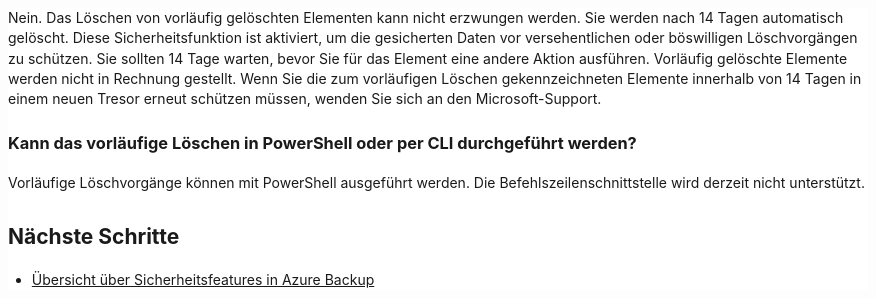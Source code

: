 Nein. Das Löschen von vorläufig gelöschten Elementen kann nicht erzwungen werden. Sie werden nach 14 Tagen automatisch gelöscht. Diese Sicherheitsfunktion ist aktiviert, um die gesicherten Daten vor versehentlichen oder böswilligen Löschvorgängen zu schützen.  Sie sollten 14 Tage warten, bevor Sie für das Element eine andere Aktion ausführen.  Vorläufig gelöschte Elemente werden nicht in Rechnung gestellt.  Wenn Sie die zum vorläufigen Löschen gekennzeichneten Elemente innerhalb von 14 Tagen in einem neuen Tresor erneut schützen müssen, wenden Sie sich an den Microsoft-Support.

### <a name="can-soft-delete-operations-be-performed-in-powershell-or-cli"></a>Kann das vorläufige Löschen in PowerShell oder per CLI durchgeführt werden?

Vorläufige Löschvorgänge können mit PowerShell ausgeführt werden. Die Befehlszeilenschnittstelle wird derzeit nicht unterstützt.

## <a name="next-steps"></a>Nächste Schritte

- [Übersicht über Sicherheitsfeatures in Azure Backup](security-overview.md)
